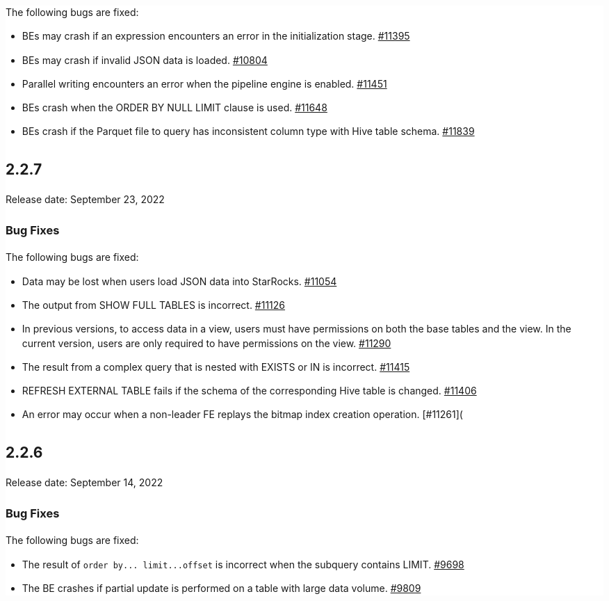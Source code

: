 The following bugs are fixed:

- BEs may crash if an expression encounters an error in the initialization stage. [#11395](https://github.com/StarRocks/starrocks/pull/11395)

- BEs may crash if invalid JSON data is loaded. [#10804](https://github.com/StarRocks/starrocks/issues/10804)

- Parallel writing encounters an error when the pipeline engine is enabled. [#11451](https://github.com/StarRocks/starrocks/issues/11451)

- BEs crash when the ORDER BY NULL LIMIT clause is used. [#11648](https://github.com/StarRocks/starrocks/issues/11648)

- BEs crash if the Parquet file to query has inconsistent column type with Hive table schema. [#11839](https://github.com/StarRocks/starrocks/issues/11839)

## 2.2.7

Release date: September 23, 2022

### Bug Fixes

The following bugs are fixed:

- Data may be lost when users load JSON data into StarRocks. [#11054](https://github.com/StarRocks/starrocks/issues/11054)

- The output from SHOW FULL TABLES is incorrect. [#11126](https://github.com/StarRocks/starrocks/issues/11126)

- In previous versions, to access data in a view, users must have permissions on both the base tables and the view. In the current version, users are only required to have permissions on the view. [#11290](https://github.com/StarRocks/starrocks/pull/11290)

- The result from a complex query that is nested with EXISTS or IN is incorrect. [#11415](https://github.com/StarRocks/starrocks/pull/11415)

- REFRESH EXTERNAL TABLE fails if the schema of the corresponding Hive table is changed. [#11406](https://github.com/StarRocks/starrocks/pull/11406)

- An error may occur when a non-leader FE replays the bitmap index creation operation. [#11261](

## 2.2.6

Release date: September 14, 2022

### Bug Fixes

The following bugs are fixed:

- The result of `order by... limit...offset` is incorrect when the subquery contains LIMIT. [#9698](https://github.com/StarRocks/starrocks/issues/9698)

- The BE crashes if partial update is performed on a table with large data volume. [#9809](https://github.com/StarRocks/starrocks/issues/9809)
